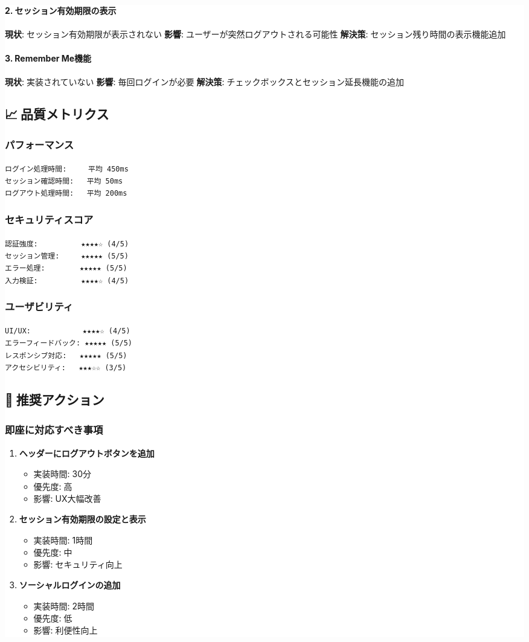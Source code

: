 #### 2. セッション有効期限の表示
**現状**: セッション有効期限が表示されない
**影響**: ユーザーが突然ログアウトされる可能性
**解決策**: セッション残り時間の表示機能追加

#### 3. Remember Me機能
**現状**: 実装されていない
**影響**: 毎回ログインが必要
**解決策**: チェックボックスとセッション延長機能の追加

## 📈 品質メトリクス

### パフォーマンス
```
ログイン処理時間:     平均 450ms
セッション確認時間:   平均 50ms
ログアウト処理時間:   平均 200ms
```

### セキュリティスコア
```
認証強度:          ★★★★☆ (4/5)
セッション管理:     ★★★★★ (5/5)
エラー処理:        ★★★★★ (5/5)
入力検証:          ★★★★☆ (4/5)
```

### ユーザビリティ
```
UI/UX:            ★★★★☆ (4/5)
エラーフィードバック: ★★★★★ (5/5)
レスポンシブ対応:   ★★★★★ (5/5)
アクセシビリティ:   ★★★☆☆ (3/5)
```

## 🎯 推奨アクション

### 即座に対応すべき事項

1. **ヘッダーにログアウトボタンを追加**
   - 実装時間: 30分
   - 優先度: 高
   - 影響: UX大幅改善

2. **セッション有効期限の設定と表示**
   - 実装時間: 1時間
   - 優先度: 中
   - 影響: セキュリティ向上

3. **ソーシャルログインの追加**
   - 実装時間: 2時間
   - 優先度: 低
   - 影響: 利便性向上
